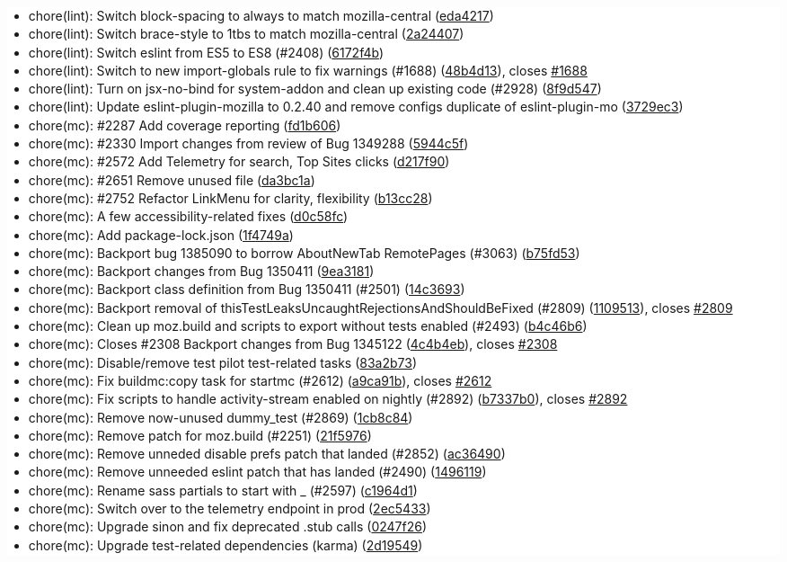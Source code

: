 * chore(lint): Switch block-spacing to always to match mozilla-central ([eda4217](https://github.com/mozilla/activity-stream/commit/eda4217))
* chore(lint): Switch brace-style to 1tbs to match mozilla-central ([2a24407](https://github.com/mozilla/activity-stream/commit/2a24407))
* chore(lint): Switch eslint from ES5 to ES8 (#2408) ([6172f4b](https://github.com/mozilla/activity-stream/commit/6172f4b))
* chore(lint): Switch to new import-globals rule to fix warnings (#1688) ([48b4d13](https://github.com/mozilla/activity-stream/commit/48b4d13)), closes [#1688](https://github.com/mozilla/activity-stream/issues/1688)
* chore(lint): Turn on jsx-no-bind for system-addon and clean up existing code (#2928) ([8f9d547](https://github.com/mozilla/activity-stream/commit/8f9d547))
* chore(lint): Update eslint-plugin-mozilla to 0.2.40 and remove configs duplicate of eslint-plugin-mo ([3729ec3](https://github.com/mozilla/activity-stream/commit/3729ec3))
* chore(mc): #2287 Add coverage reporting ([fd1b606](https://github.com/mozilla/activity-stream/commit/fd1b606))
* chore(mc): #2330 Import changes from review of Bug 1349288 ([5944c5f](https://github.com/mozilla/activity-stream/commit/5944c5f))
* chore(mc): #2572 Add Telemetry for search, Top Sites clicks ([d217f90](https://github.com/mozilla/activity-stream/commit/d217f90))
* chore(mc): #2651 Remove unused file ([da3bc1a](https://github.com/mozilla/activity-stream/commit/da3bc1a))
* chore(mc): #2752 Refactor LinkMenu for clarity, flexibility ([b13cc28](https://github.com/mozilla/activity-stream/commit/b13cc28))
* chore(mc): A few accessibility-related fixes ([d0c58fc](https://github.com/mozilla/activity-stream/commit/d0c58fc))
* chore(mc): Add package-lock.json ([1f4749a](https://github.com/mozilla/activity-stream/commit/1f4749a))
* chore(mc): Backport bug 1385090 to borrow AboutNewTab RemotePages (#3063) ([b75fd53](https://github.com/mozilla/activity-stream/commit/b75fd53))
* chore(mc): Backport changes from Bug 1350411 ([9ea3181](https://github.com/mozilla/activity-stream/commit/9ea3181))
* chore(mc): Backport class definition from Bug 1350411 (#2501) ([14c3693](https://github.com/mozilla/activity-stream/commit/14c3693))
* chore(mc): Backport removal of thisTestLeaksUncaughtRejectionsAndShouldBeFixed (#2809) ([1109513](https://github.com/mozilla/activity-stream/commit/1109513)), closes [#2809](https://github.com/mozilla/activity-stream/issues/2809)
* chore(mc): Clean up moz.build and scripts to export without tests enabled (#2493) ([b4c46b6](https://github.com/mozilla/activity-stream/commit/b4c46b6))
* chore(mc): Closes #2308 Backport changes from Bug 1345122 ([4c4b4eb](https://github.com/mozilla/activity-stream/commit/4c4b4eb)), closes [#2308](https://github.com/mozilla/activity-stream/issues/2308)
* chore(mc): Disable/remove test pilot test-related tasks ([83a2b73](https://github.com/mozilla/activity-stream/commit/83a2b73))
* chore(mc): Fix buildmc:copy task for startmc (#2612) ([a9ca91b](https://github.com/mozilla/activity-stream/commit/a9ca91b)), closes [#2612](https://github.com/mozilla/activity-stream/issues/2612)
* chore(mc): Fix scripts to handle activity-stream enabled on nightly (#2892) ([b7337b0](https://github.com/mozilla/activity-stream/commit/b7337b0)), closes [#2892](https://github.com/mozilla/activity-stream/issues/2892)
* chore(mc): Remove now-unused dummy_test (#2869) ([1cb8c84](https://github.com/mozilla/activity-stream/commit/1cb8c84))
* chore(mc): Remove patch for moz.build (#2251) ([21f5976](https://github.com/mozilla/activity-stream/commit/21f5976))
* chore(mc): Remove unneded disable prefs patch that landed (#2852) ([ac36490](https://github.com/mozilla/activity-stream/commit/ac36490))
* chore(mc): Remove unneeded eslint patch that has landed (#2490) ([1496119](https://github.com/mozilla/activity-stream/commit/1496119))
* chore(mc): Rename sass partials to start with _ (#2597) ([c1964d1](https://github.com/mozilla/activity-stream/commit/c1964d1))
* chore(mc): Switch over to the telemetry endpoint in prod ([2ec5433](https://github.com/mozilla/activity-stream/commit/2ec5433))
* chore(mc): Upgrade sinon and fix deprecated .stub calls ([0247f26](https://github.com/mozilla/activity-stream/commit/0247f26))
* chore(mc): Upgrade test-related dependencies (karma) ([2d19549](https://github.com/mozilla/activity-stream/commit/2d19549))